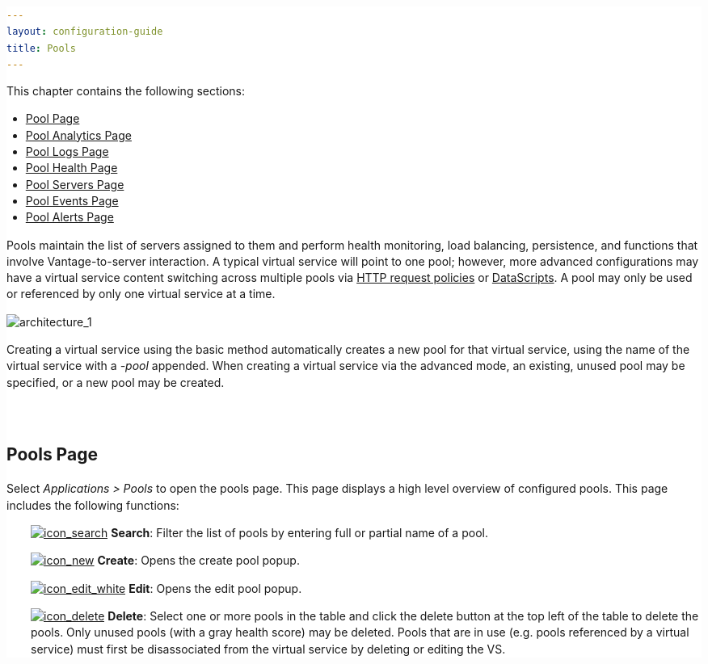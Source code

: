 ```yaml
---
layout: configuration-guide
title: Pools
---
```


This chapter contains the following sections:

*   [Pool Page](#poolpage)
*   [Pool Analytics Page](#analytics)
*   [Pool Logs Page](#logs)
*   [Pool Health Page](#health)
*   [Pool Servers Page](#servers)
*   [Pool Events Page](#events)
*   [Pool Alerts Page](#alerts)

Pools maintain the list of servers assigned to them and perform health monitoring, load balancing, persistence, and functions that involve Vantage-to-server interaction. A typical virtual service will point to one pool; however, more advanced configurations may have a virtual service content switching across multiple pools via <a href="http://kb.avinetworks.com/2015/12/18/http-request-policy/" target="_blank">HTTP request policies</a> or <a href="http://kb.avinetworks.com/2015/12/14/overview-of-datascript/" target="_blank">DataScripts</a>. A pool may only be used or referenced by only one virtual service at a time.

<img class="alignnone wp-image-1084" src="http://kb.avinetworks.com/wp-content/uploads/2015/12/architecture_1.jpg" alt="architecture_1" width="578" height="110" />

Creating a virtual service using the basic method automatically creates a new pool for that virtual service, using the name of the virtual service with a *-pool* appended. When creating a virtual service via the advanced mode, an existing, unused pool may be specified, or a new pool may be created.

<a name="poolpage"></a>  

## Pools Page

Select *Applications > Pools* to open the pools page. This page displays a high level overview of configured pools. This page includes the following functions:

<p style="padding-left: 30px">
  <a href="http://kb.avinetworks.com/wp-content/uploads/2015/12/icon_search.png"><img class="size-full wp-image-1086 alignleft" src="http://kb.avinetworks.com/wp-content/uploads/2015/12/icon_search.png" alt="icon_search" width="60" height="18" /></a> <strong>Search</strong>: Filter the list of pools by entering full or partial name of a pool.
</p>

<p style="padding-left: 30px">
  <a href="http://kb.avinetworks.com/wp-content/uploads/2015/12/icon_new.png"><img class="size-full wp-image-1087 alignleft" src="http://kb.avinetworks.com/wp-content/uploads/2015/12/icon_new.png" alt="icon_new" width="60" height="18" /></a> <strong>Create</strong>: Opens the create pool popup.
</p>

<p style="padding-left: 30px">
  <a href="http://kb.avinetworks.com/wp-content/uploads/2015/12/icon_edit_white.png"><img class="size-full wp-image-1088 alignleft" src="http://kb.avinetworks.com/wp-content/uploads/2015/12/icon_edit_white.png" alt="icon_edit_white" width="60" height="18" /></a> <strong>Edit</strong>: Opens the edit pool popup.
</p>

<p style="padding-left: 30px">
  <a href="http://kb.avinetworks.com/wp-content/uploads/2015/12/icon_delete.png"><img class="size-full wp-image-1089 alignleft" src="http://kb.avinetworks.com/wp-content/uploads/2015/12/icon_delete.png" alt="icon_delete" width="60" height="18" /></a> <strong>Delete</strong>: Select one or more pools in the table and click the delete button at the top left of the table to delete the pools. Only unused pools (with a gray health score) may be deleted. Pools that are in use (e.g. pools referenced by a virtual service) must first be disassociated from the virtual service by deleting or editing the VS.
</p>
